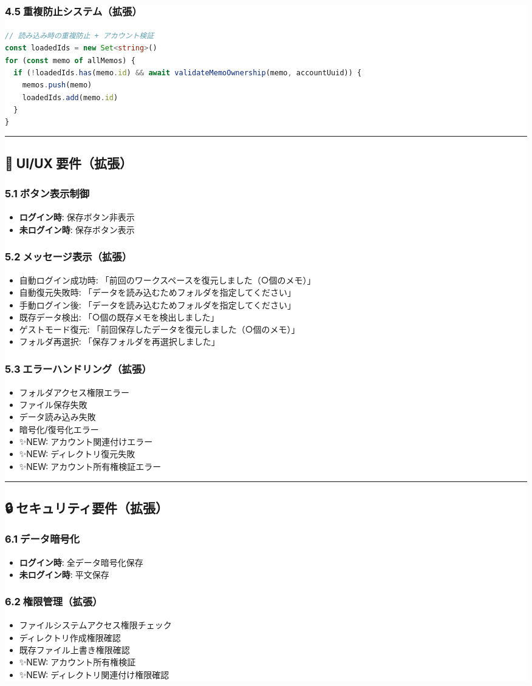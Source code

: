 ### 4.5 重複防止システム（拡張）
```typescript
// 読み込み時の重複防止 + アカウント検証
const loadedIds = new Set<string>()
for (const memo of allMemos) {
  if (!loadedIds.has(memo.id) && await validateMemoOwnership(memo, accountUuid)) {
    memos.push(memo)
    loadedIds.add(memo.id)
  }
}
```

---

## 🎯 **UI/UX 要件（拡張）**

### 5.1 ボタン表示制御
- **ログイン時**: 保存ボタン非表示
- **未ログイン時**: 保存ボタン表示

### 5.2 メッセージ表示（拡張）
- 自動ログイン成功時: 「前回のワークスペースを復元しました（○個のメモ）」
- 自動復元失敗時: 「データを読み込むためフォルダを指定してください」
- 手動ログイン後: 「データを読み込むためフォルダを指定してください」
- 既存データ検出: 「○個の既存メモを検出しました」
- ゲストモード復元: 「前回保存したデータを復元しました（○個のメモ）」
- フォルダ再選択: 「保存フォルダを再選択しました」

### 5.3 エラーハンドリング（拡張）
- フォルダアクセス権限エラー
- ファイル保存失敗
- データ読み込み失敗
- 暗号化/復号化エラー
- ✨NEW: アカウント関連付けエラー
- ✨NEW: ディレクトリ復元失敗
- ✨NEW: アカウント所有権検証エラー

---

## 🔒 **セキュリティ要件（拡張）**

### 6.1 データ暗号化
- **ログイン時**: 全データ暗号化保存
- **未ログイン時**: 平文保存

### 6.2 権限管理（拡張）
- ファイルシステムアクセス権限チェック
- ディレクトリ作成権限確認
- 既存ファイル上書き権限確認
- ✨NEW: アカウント所有権検証
- ✨NEW: ディレクトリ関連付け権限確認
